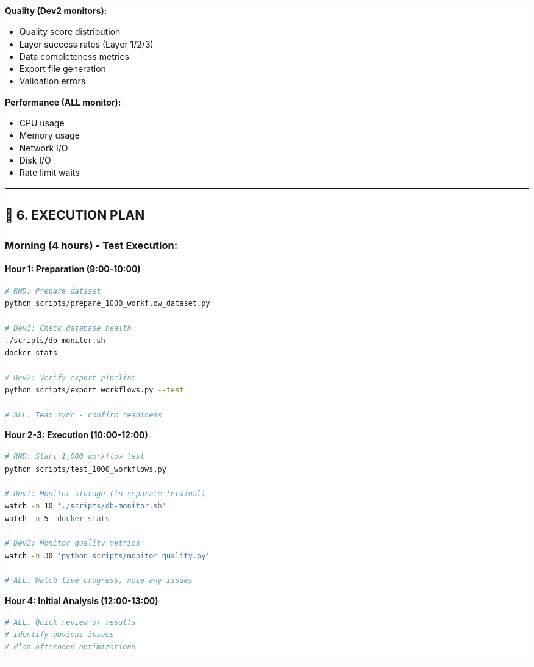 **Quality (Dev2 monitors):**
- Quality score distribution
- Layer success rates (Layer 1/2/3)
- Data completeness metrics
- Export file generation
- Validation errors

**Performance (ALL monitor):**
- CPU usage
- Memory usage
- Network I/O
- Disk I/O
- Rate limit waits

---

## 🧪 **6. EXECUTION PLAN**

### **Morning (4 hours) - Test Execution:**

**Hour 1: Preparation (9:00-10:00)**
```bash
# RND: Prepare dataset
python scripts/prepare_1000_workflow_dataset.py

# Dev1: Check database health
./scripts/db-monitor.sh
docker stats

# Dev2: Verify export pipeline
python scripts/export_workflows.py --test

# ALL: Team sync - confirm readiness
```

**Hour 2-3: Execution (10:00-12:00)**
```bash
# RND: Start 1,000 workflow test
python scripts/test_1000_workflows.py

# Dev1: Monitor storage (in separate terminal)
watch -n 10 './scripts/db-monitor.sh'
watch -n 5 'docker stats'

# Dev2: Monitor quality metrics
watch -n 30 'python scripts/monitor_quality.py'

# ALL: Watch live progress, note any issues
```

**Hour 4: Initial Analysis (12:00-13:00)**
```bash
# ALL: Quick review of results
# Identify obvious issues
# Plan afternoon optimizations
```

---